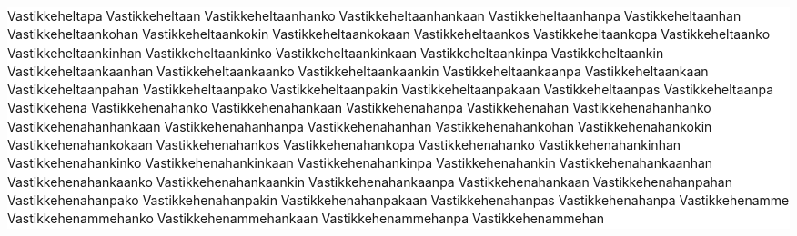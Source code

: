 Vastikkeheltapa
Vastikkeheltaan
Vastikkeheltaanhanko
Vastikkeheltaanhankaan
Vastikkeheltaanhanpa
Vastikkeheltaanhan
Vastikkeheltaankohan
Vastikkeheltaankokin
Vastikkeheltaankokaan
Vastikkeheltaankos
Vastikkeheltaankopa
Vastikkeheltaanko
Vastikkeheltaankinhan
Vastikkeheltaankinko
Vastikkeheltaankinkaan
Vastikkeheltaankinpa
Vastikkeheltaankin
Vastikkeheltaankaanhan
Vastikkeheltaankaanko
Vastikkeheltaankaankin
Vastikkeheltaankaanpa
Vastikkeheltaankaan
Vastikkeheltaanpahan
Vastikkeheltaanpako
Vastikkeheltaanpakin
Vastikkeheltaanpakaan
Vastikkeheltaanpas
Vastikkeheltaanpa
Vastikkehena
Vastikkehenahanko
Vastikkehenahankaan
Vastikkehenahanpa
Vastikkehenahan
Vastikkehenahanhanko
Vastikkehenahanhankaan
Vastikkehenahanhanpa
Vastikkehenahanhan
Vastikkehenahankohan
Vastikkehenahankokin
Vastikkehenahankokaan
Vastikkehenahankos
Vastikkehenahankopa
Vastikkehenahanko
Vastikkehenahankinhan
Vastikkehenahankinko
Vastikkehenahankinkaan
Vastikkehenahankinpa
Vastikkehenahankin
Vastikkehenahankaanhan
Vastikkehenahankaanko
Vastikkehenahankaankin
Vastikkehenahankaanpa
Vastikkehenahankaan
Vastikkehenahanpahan
Vastikkehenahanpako
Vastikkehenahanpakin
Vastikkehenahanpakaan
Vastikkehenahanpas
Vastikkehenahanpa
Vastikkehenamme
Vastikkehenammehanko
Vastikkehenammehankaan
Vastikkehenammehanpa
Vastikkehenammehan